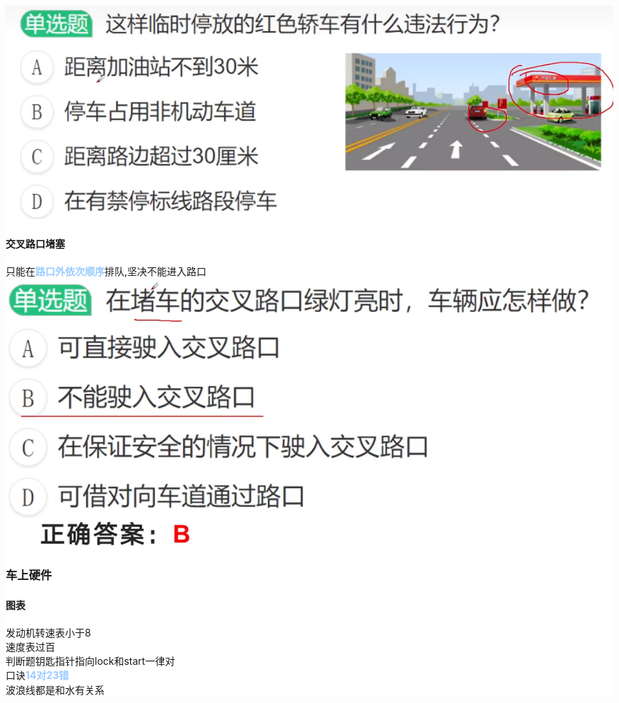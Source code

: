 ![](img/Pasted%20image%2020230608020850.png)  
#### 交叉路口堵塞  
只能在<font color=#99CCFF style=" font-weight:bold;">路口外依次顺序</font>排队,坚决不能进入路口  
![](img/Pasted%20image%2020230608021957.png)  
  
### 车上硬件  
#### 图表  
发动机转速表小于8  
速度表过百  
判断题钥匙指针指向lock和start一律对  
口诀<font color=#99CCFF style=" font-weight:bold;">14对23错</font>  
波浪线都是和水有关系  